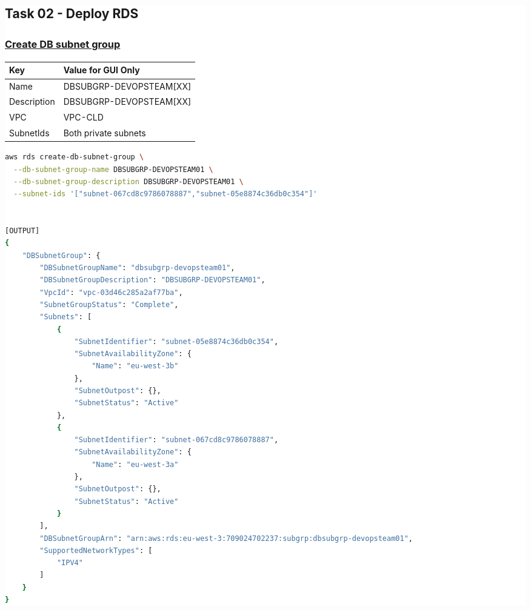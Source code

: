 
## Task 02 - Deploy RDS

### [Create DB subnet group](https://awscli.amazonaws.com/v2/documentation/api/latest/reference/rds/create-db-subnet-group.html)

| Key         | Value for GUI Only      |
| :---------- | :---------------------- |
| Name        | DBSUBGRP-DEVOPSTEAM[XX] |
| Description | DBSUBGRP-DEVOPSTEAM[XX] |
| VPC         | VPC-CLD                 |
| SubnetIds   | Both private subnets    |

```sh
aws rds create-db-subnet-group \
  --db-subnet-group-name DBSUBGRP-DEVOPSTEAM01 \
  --db-subnet-group-description DBSUBGRP-DEVOPSTEAM01 \
  --subnet-ids '["subnet-067cd8c9786078887","subnet-05e8874c36db0c354"]'


[OUTPUT]
{
    "DBSubnetGroup": {
        "DBSubnetGroupName": "dbsubgrp-devopsteam01",
        "DBSubnetGroupDescription": "DBSUBGRP-DEVOPSTEAM01",
        "VpcId": "vpc-03d46c285a2af77ba",
        "SubnetGroupStatus": "Complete",
        "Subnets": [
            {
                "SubnetIdentifier": "subnet-05e8874c36db0c354",
                "SubnetAvailabilityZone": {
                    "Name": "eu-west-3b"
                },
                "SubnetOutpost": {},
                "SubnetStatus": "Active"
            },
            {
                "SubnetIdentifier": "subnet-067cd8c9786078887",
                "SubnetAvailabilityZone": {
                    "Name": "eu-west-3a"
                },
                "SubnetOutpost": {},
                "SubnetStatus": "Active"
            }
        ],
        "DBSubnetGroupArn": "arn:aws:rds:eu-west-3:709024702237:subgrp:dbsubgrp-devopsteam01",
        "SupportedNetworkTypes": [
            "IPV4"
        ]
    }
}
```
